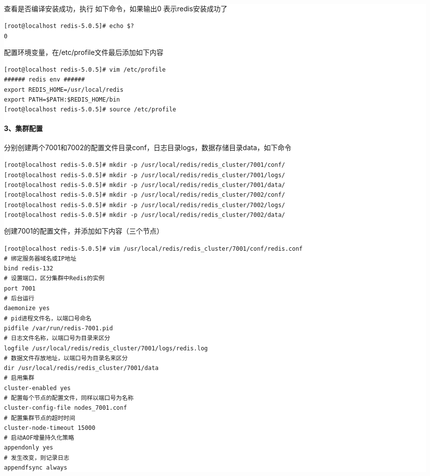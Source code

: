 查看是否编译安装成功，执行 如下命令，如果输出0 表示redis安装成功了

```
[root@localhost redis-5.0.5]# echo $?
0
```

配置环境变量，在/etc/profile文件最后添加如下内容

```
[root@localhost redis-5.0.5]# vim /etc/profile
###### redis env ######
export REDIS_HOME=/usr/local/redis
export PATH=$PATH:$REDIS_HOME/bin
[root@localhost redis-5.0.5]# source /etc/profile
```

#### 3、集群配置

分别创建两个7001和7002的配置文件目录conf，日志目录logs，数据存储目录data，如下命令

```
[root@localhost redis-5.0.5]# mkdir -p /usr/local/redis/redis_cluster/7001/conf/
[root@localhost redis-5.0.5]# mkdir -p /usr/local/redis/redis_cluster/7001/logs/
[root@localhost redis-5.0.5]# mkdir -p /usr/local/redis/redis_cluster/7001/data/
[root@localhost redis-5.0.5]# mkdir -p /usr/local/redis/redis_cluster/7002/conf/
[root@localhost redis-5.0.5]# mkdir -p /usr/local/redis/redis_cluster/7002/logs/
[root@localhost redis-5.0.5]# mkdir -p /usr/local/redis/redis_cluster/7002/data/
```

创建7001的配置文件，并添加如下内容（三个节点）

```
[root@localhost redis-5.0.5]# vim /usr/local/redis/redis_cluster/7001/conf/redis.conf
# 绑定服务器域名或IP地址
bind redis-132
# 设置端口，区分集群中Redis的实例
port 7001
# 后台运行
daemonize yes
# pid进程文件名，以端口号命名
pidfile /var/run/redis-7001.pid
# 日志文件名称，以端口号为目录来区分
logfile /usr/local/redis/redis_cluster/7001/logs/redis.log
# 数据文件存放地址，以端口号为目录名来区分
dir /usr/local/redis/redis_cluster/7001/data
# 启用集群
cluster-enabled yes
# 配置每个节点的配置文件，同样以端口号为名称
cluster-config-file nodes_7001.conf
# 配置集群节点的超时时间
cluster-node-timeout 15000
# 启动AOF增量持久化策略
appendonly yes
# 发生改变，则记录日志
appendfsync always
```
